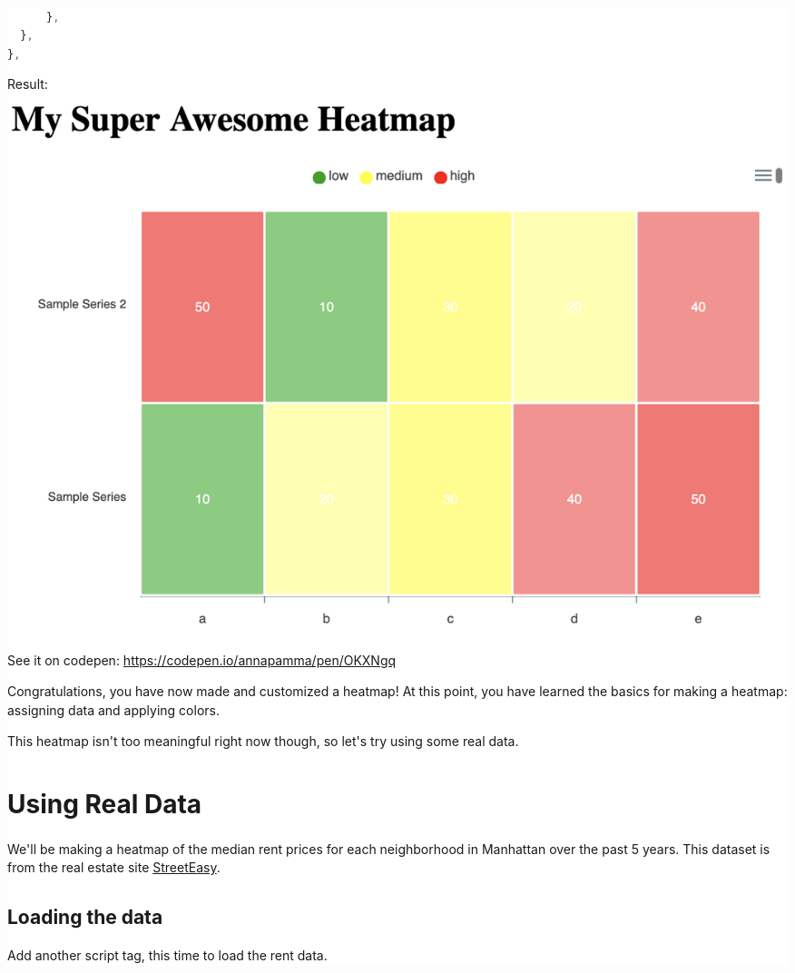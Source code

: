 ```js
      },
  },
},
```

Result:
![Webpage with white background and "Hello from Vue!" in black letters and a heatmap with two data tracks. All tracks with values from 0 to 19 are colored in a green gradient, from 20 to 39 in yellow, and from 40 to 50 in a red gradient."](images/step-8.png)

See it on codepen: https://codepen.io/annapamma/pen/OKXNgq

Congratulations, you have now made and customized a heatmap! At this point, you have learned the basics for making a heatmap: assigning data and applying colors.

This heatmap isn't too meaningful right now though, so let's try using some real data.

# Using Real Data
We'll be making a heatmap of the median rent prices for each neighborhood in Manhattan over the past 5 years. This dataset is from the real estate site [StreetEasy](https://streeteasy.com/blog/data-dashboard/).

## Loading the data
Add another script tag, this time to load the rent data.
